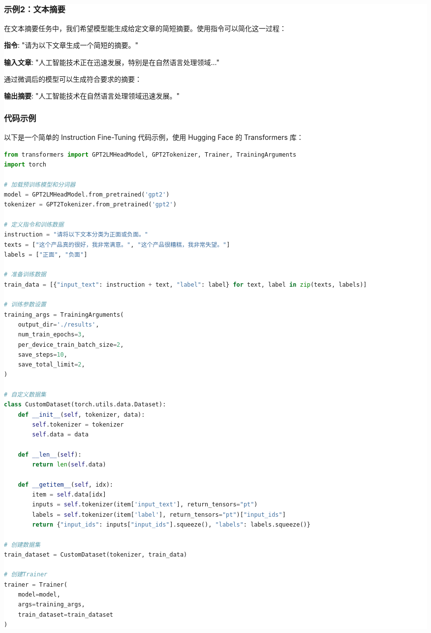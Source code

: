 ### 示例2：文本摘要

在文本摘要任务中，我们希望模型能生成给定文章的简短摘要。使用指令可以简化这一过程：

**指令**: "请为以下文章生成一个简短的摘要。"

**输入文章**: "人工智能技术正在迅速发展，特别是在自然语言处理领域..."

通过微调后的模型可以生成符合要求的摘要：

**输出摘要**: "人工智能技术在自然语言处理领域迅速发展。"

### 代码示例

以下是一个简单的 Instruction Fine-Tuning 代码示例，使用 Hugging Face 的 Transformers 库：

```python
from transformers import GPT2LMHeadModel, GPT2Tokenizer, Trainer, TrainingArguments
import torch

# 加载预训练模型和分词器
model = GPT2LMHeadModel.from_pretrained('gpt2')
tokenizer = GPT2Tokenizer.from_pretrained('gpt2')

# 定义指令和训练数据
instruction = "请将以下文本分类为正面或负面。"
texts = ["这个产品真的很好，我非常满意。", "这个产品很糟糕，我非常失望。"]
labels = ["正面", "负面"]

# 准备训练数据
train_data = [{"input_text": instruction + text, "label": label} for text, label in zip(texts, labels)]

# 训练参数设置
training_args = TrainingArguments(
    output_dir='./results',
    num_train_epochs=3,
    per_device_train_batch_size=2,
    save_steps=10,
    save_total_limit=2,
)

# 自定义数据集
class CustomDataset(torch.utils.data.Dataset):
    def __init__(self, tokenizer, data):
        self.tokenizer = tokenizer
        self.data = data
    
    def __len__(self):
        return len(self.data)
    
    def __getitem__(self, idx):
        item = self.data[idx]
        inputs = self.tokenizer(item['input_text'], return_tensors="pt")
        labels = self.tokenizer(item['label'], return_tensors="pt")["input_ids"]
        return {"input_ids": inputs["input_ids"].squeeze(), "labels": labels.squeeze()}

# 创建数据集
train_dataset = CustomDataset(tokenizer, train_data)

# 创建Trainer
trainer = Trainer(
    model=model,
    args=training_args,
    train_dataset=train_dataset
)
```